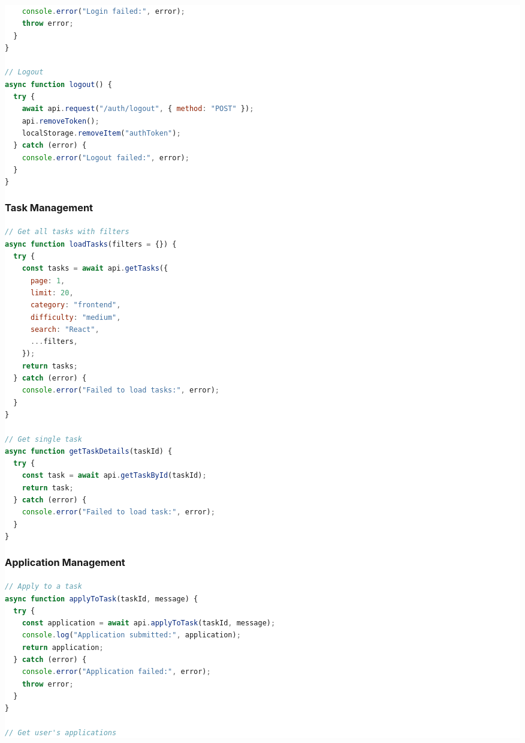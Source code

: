 ```javascript
    console.error("Login failed:", error);
    throw error;
  }
}

// Logout
async function logout() {
  try {
    await api.request("/auth/logout", { method: "POST" });
    api.removeToken();
    localStorage.removeItem("authToken");
  } catch (error) {
    console.error("Logout failed:", error);
  }
}
```

### Task Management

```javascript
// Get all tasks with filters
async function loadTasks(filters = {}) {
  try {
    const tasks = await api.getTasks({
      page: 1,
      limit: 20,
      category: "frontend",
      difficulty: "medium",
      search: "React",
      ...filters,
    });
    return tasks;
  } catch (error) {
    console.error("Failed to load tasks:", error);
  }
}

// Get single task
async function getTaskDetails(taskId) {
  try {
    const task = await api.getTaskById(taskId);
    return task;
  } catch (error) {
    console.error("Failed to load task:", error);
  }
}
```

### Application Management

```javascript
// Apply to a task
async function applyToTask(taskId, message) {
  try {
    const application = await api.applyToTask(taskId, message);
    console.log("Application submitted:", application);
    return application;
  } catch (error) {
    console.error("Application failed:", error);
    throw error;
  }
}

// Get user's applications
```